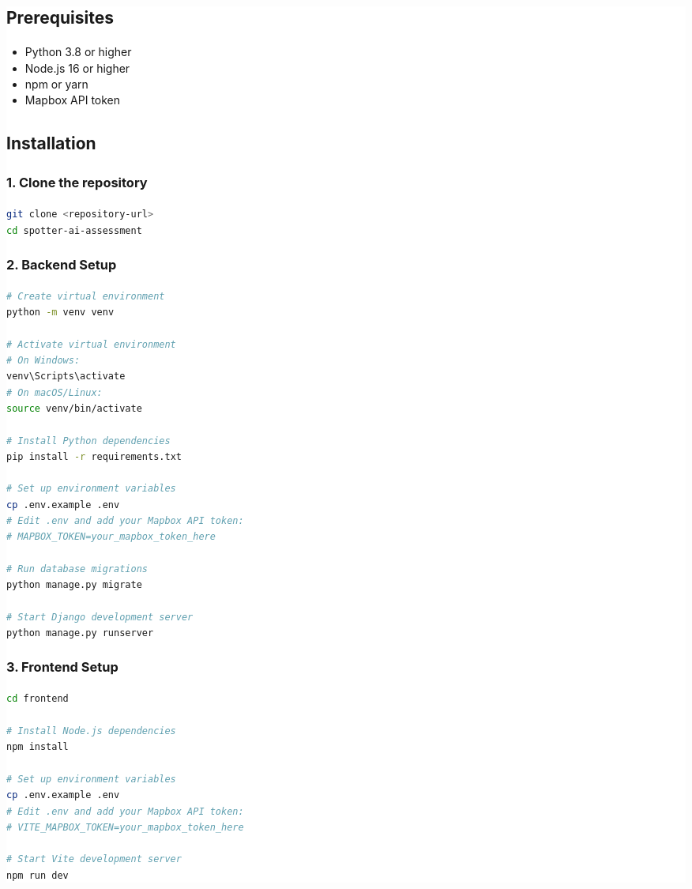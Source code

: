 ## Prerequisites

- Python 3.8 or higher
- Node.js 16 or higher
- npm or yarn
- Mapbox API token

## Installation

### 1. Clone the repository
```bash
git clone <repository-url>
cd spotter-ai-assessment
```

### 2. Backend Setup

```bash
# Create virtual environment
python -m venv venv

# Activate virtual environment
# On Windows:
venv\Scripts\activate
# On macOS/Linux:
source venv/bin/activate

# Install Python dependencies
pip install -r requirements.txt

# Set up environment variables
cp .env.example .env
# Edit .env and add your Mapbox API token:
# MAPBOX_TOKEN=your_mapbox_token_here

# Run database migrations
python manage.py migrate

# Start Django development server
python manage.py runserver
```

### 3. Frontend Setup

```bash
cd frontend

# Install Node.js dependencies
npm install

# Set up environment variables
cp .env.example .env
# Edit .env and add your Mapbox API token:
# VITE_MAPBOX_TOKEN=your_mapbox_token_here

# Start Vite development server
npm run dev
```
